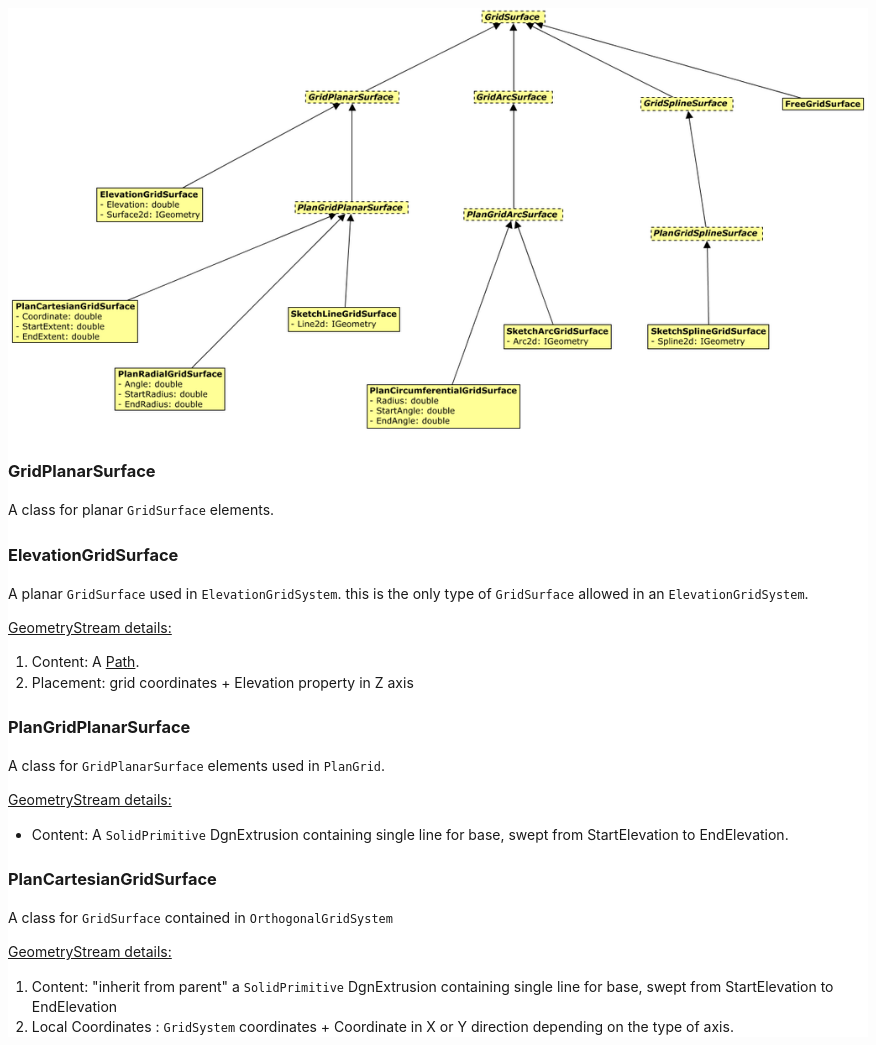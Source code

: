 ![GridSurface](./media/GridSurfaces.png)

### GridPlanarSurface

A class for planar `GridSurface` elements.

### ElevationGridSurface

A planar `GridSurface` used in `ElevationGridSystem`. this is the only type of `GridSurface` allowed in an `ElevationGridSystem`.

<u>GeometryStream details:</u>

1. Content: A [Path](https://www.itwinjs.org/reference/geometry-core/curve/path/).
2. Placement: grid coordinates + Elevation property in Z axis

### PlanGridPlanarSurface

A class for `GridPlanarSurface` elements used in `PlanGrid`.

<u>GeometryStream details:</u>

- Content: A `SolidPrimitive` DgnExtrusion containing single line for base, swept from StartElevation to EndElevation. 

### PlanCartesianGridSurface

A class for `GridSurface` contained in `OrthogonalGridSystem`

<u>GeometryStream details:</u>

1. Content: "inherit from parent" a `SolidPrimitive` DgnExtrusion containing single line for base, swept from StartElevation to EndElevation
2. Local Coordinates : `GridSystem` coordinates + Coordinate in X or Y direction depending on the type of axis.
